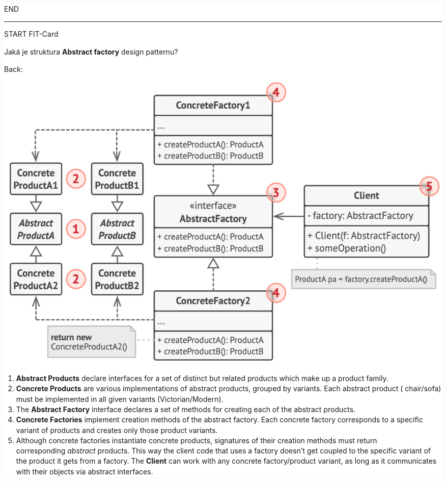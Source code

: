 

END

---

START
FIT-Card

Jaká je struktura **Abstract factory** design patternu?

Back:

![](../../Assets/Pasted%20image%2020250130101218.png)

1. **Abstract Products** declare interfaces for a set of distinct but related products which make up a product family.
2. **Concrete Products** are various implementations of abstract products, grouped by variants. Each abstract product ( chair/sofa) must be implemented in all given variants (Victorian/Modern).
3. The **Abstract Factory** interface declares a set of methods for creating each of the abstract products.
4. **Concrete Factories** implement creation methods of the abstract factory. Each concrete factory corresponds to a specific variant of products and creates only those product variants.
5. Although concrete factories instantiate concrete products, signatures of their creation methods must return corresponding _abstract_ products. This way the client code that uses a factory doesn’t get coupled to the specific variant of the product it gets from a factory. The **Client** can work with any concrete factory/product variant, as long as it communicates with their objects via abstract interfaces.
